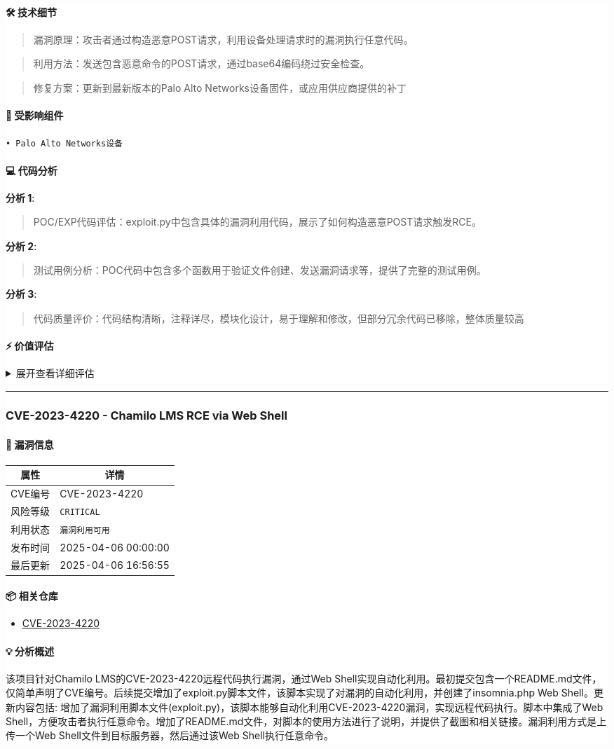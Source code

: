#### 🛠️ 技术细节

> 漏洞原理：攻击者通过构造恶意POST请求，利用设备处理请求时的漏洞执行任意代码。

> 利用方法：发送包含恶意命令的POST请求，通过base64编码绕过安全检查。

> 修复方案：更新到最新版本的Palo Alto Networks设备固件，或应用供应商提供的补丁


#### 🎯 受影响组件

```
• Palo Alto Networks设备
```

#### 💻 代码分析

**分析 1**:
> POC/EXP代码评估：exploit.py中包含具体的漏洞利用代码，展示了如何构造恶意POST请求触发RCE。

**分析 2**:
> 测试用例分析：POC代码中包含多个函数用于验证文件创建、发送漏洞请求等，提供了完整的测试用例。

**分析 3**:
> 代码质量评价：代码结构清晰，注释详尽，模块化设计，易于理解和修改，但部分冗余代码已移除，整体质量较高


#### ⚡ 价值评估

<details><summary>展开查看详细评估</summary></details>

---

### CVE-2023-4220 - Chamilo LMS RCE via Web Shell

#### 📌 漏洞信息

| 属性 | 详情 |
|------|------|
| CVE编号 | CVE-2023-4220 |
| 风险等级 | `CRITICAL` |
| 利用状态 | `漏洞利用可用` |
| 发布时间 | 2025-04-06 00:00:00 |
| 最后更新 | 2025-04-06 16:56:55 |

#### 📦 相关仓库

- [CVE-2023-4220](https://github.com/insomnia-jacob/CVE-2023-4220)

#### 💡 分析概述

该项目针对Chamilo LMS的CVE-2023-4220远程代码执行漏洞，通过Web Shell实现自动化利用。最初提交包含一个README.md文件，仅简单声明了CVE编号。后续提交增加了exploit.py脚本文件，该脚本实现了对漏洞的自动化利用，并创建了insomnia.php Web Shell。更新内容包括: 增加了漏洞利用脚本文件(exploit.py)，该脚本能够自动化利用CVE-2023-4220漏洞，实现远程代码执行。脚本中集成了Web Shell，方便攻击者执行任意命令。增加了README.md文件，对脚本的使用方法进行了说明，并提供了截图和相关链接。漏洞利用方式是上传一个Web Shell文件到目标服务器，然后通过该Web Shell执行任意命令。
